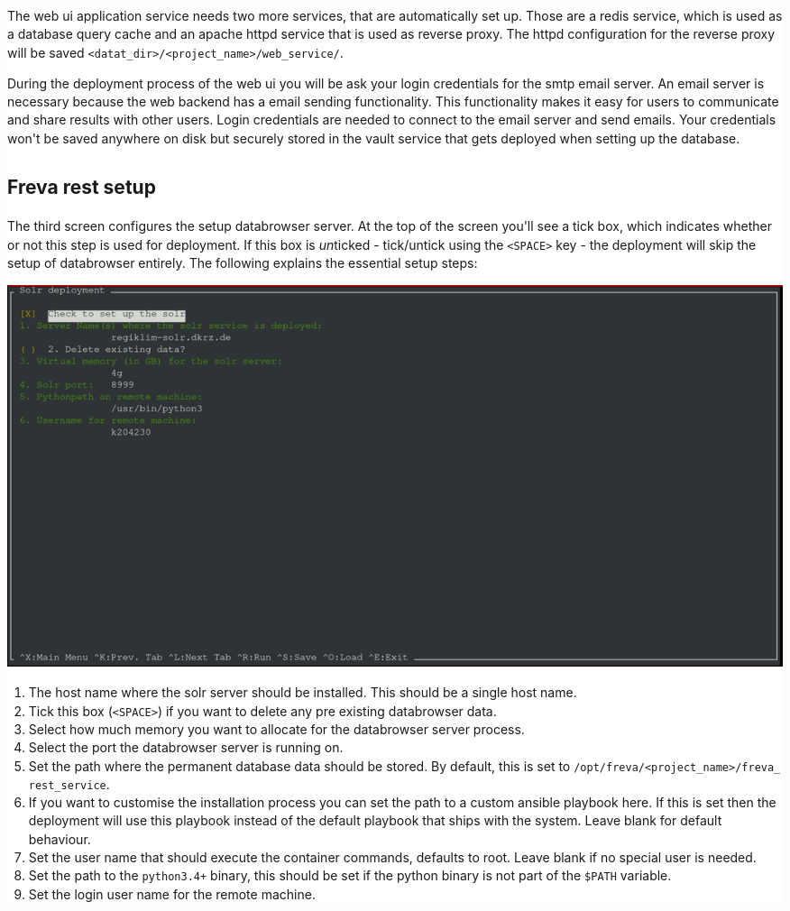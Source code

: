 The web ui application service needs two more services, that are
automatically set up. Those are a redis service, which is used as a database
query cache and an apache httpd service that is used as reverse proxy.
The httpd configuration for the reverse proxy will be saved
`<datat_dir>/<project_name>/web_service/`.

During the deployment process of the web ui you will be ask your login
credentials for the smtp email server. An email server is necessary because
the web backend has a email sending functionality. This functionality makes
it easy for users to communicate and share results with other users.
Login credentials are needed to connect to the email server and send emails.
Your credentials won't be saved anywhere on disk but securely stored in the
vault service that gets deployed when setting up the database.



## Freva rest setup
The third screen configures the setup databrowser server. At the top of
the screen you'll see a tick box, which indicates whether or not this step is
used for deployment. If this box is *un*ticked - tick/untick using the
`<SPACE>` key - the deployment will skip the setup of databrowser entirely. The
following explains the essential setup steps:

![](_static/tui_solr.png)

1. The host name where the solr server should be installed. This should be a single
   host name.
1. Tick this box (`<SPACE>`) if you want to delete any pre existing databrowser data.
1. Select how much memory you want to allocate for the databrowser server process.
1. Select the port the databrowser server is running on.
1. Set the path where the permanent database data should be stored.
   By default, this is set to `/opt/freva/<project_name>/freva_rest_service`.
1. If you want to customise the installation process you can set the path
   to a custom ansible playbook here. If this is set then the deployment
   will use this playbook instead of the default playbook that ships with
   the system. Leave blank for default behaviour.
1. Set the user name that should execute the container commands, defaults
   to root. Leave blank if no special user is needed.
1. Set the path to the `python3.4+` binary, this should be set if the python
   binary is not part of the `$PATH` variable.
1. Set the login user name for the remote machine.
